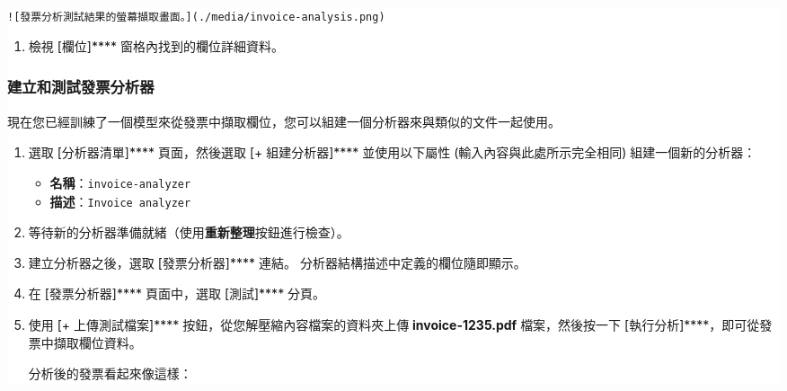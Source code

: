     ![發票分析測試結果的螢幕擷取畫面。](./media/invoice-analysis.png)

1. 檢視 [欄位]**** 窗格內找到的欄位詳細資料。

### 建立和測試發票分析器

現在您已經訓練了一個模型來從發票中擷取欄位，您可以組建一個分析器來與類似的文件一起使用。

1. 選取 [分析器清單]**** 頁面，然後選取 [+ 組建分析器]**** 並使用以下屬性 (輸入內容與此處所示完全相同) 組建一個新的分析器：
    - **名稱**：`invoice-analyzer`
    - **描述**：`Invoice analyzer`
1. 等待新的分析器準備就緒（使用**重新整理**按鈕進行檢查）。
1. 建立分析器之後，選取 [發票分析器]**** 連結。 分析器結構描述中定義的欄位隨即顯示。
1. 在 [發票分析器]**** 頁面中，選取 [測試]**** 分頁。
1. 使用 [+ 上傳測試檔案]**** 按鈕，從您解壓縮內容檔案的資料夾上傳 **invoice-1235.pdf** 檔案，然後按一下 [執行分析]****，即可從發票中擷取欄位資料。

    分析後的發票看起來像這樣：
